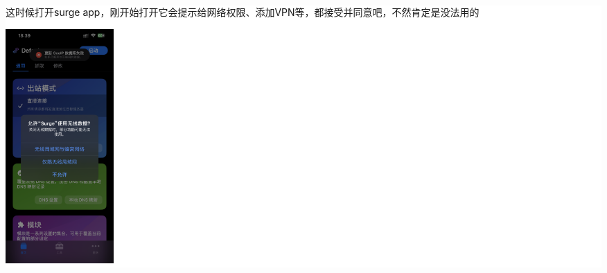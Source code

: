 这时候打开surge app，刚开始打开它会提示给网络权限、添加VPN等，都接受并同意吧，不然肯定是没法用的

<img src="./Surge%E6%96%B0%E6%89%8B%E4%BB%8E%E8%B4%AD%E4%B9%B0%E5%88%B0%E9%80%80%E6%AC%BE.assets/IMG_0413-2903629.PNG" alt="IMG_0413" style="zoom:33%;" />
